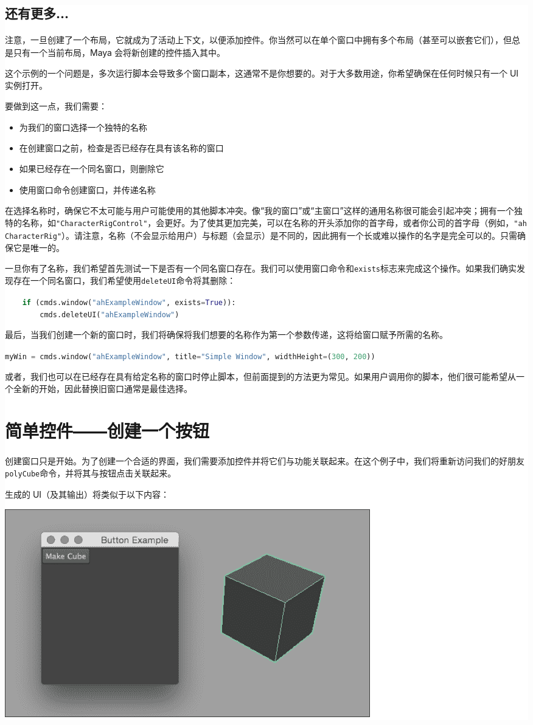## 还有更多...

注意，一旦创建了一个布局，它就成为了活动上下文，以便添加控件。你当然可以在单个窗口中拥有多个布局（甚至可以嵌套它们），但总是只有一个当前布局，Maya 会将新创建的控件插入其中。

这个示例的一个问题是，多次运行脚本会导致多个窗口副本，这通常不是你想要的。对于大多数用途，你希望确保在任何时候只有一个 UI 实例打开。

要做到这一点，我们需要：

+   为我们的窗口选择一个独特的名称

+   在创建窗口之前，检查是否已经存在具有该名称的窗口

+   如果已经存在一个同名窗口，则删除它

+   使用窗口命令创建窗口，并传递名称

在选择名称时，确保它不太可能与用户可能使用的其他脚本冲突。像“我的窗口”或“主窗口”这样的通用名称很可能会引起冲突；拥有一个独特的名称，如`"CharacterRigControl"`，会更好。为了使其更加完美，可以在名称的开头添加你的首字母，或者你公司的首字母（例如，`"ahCharacterRig"`）。请注意，名称（不会显示给用户）与标题（会显示）是不同的，因此拥有一个长或难以操作的名字是完全可以的。只需确保它是唯一的。

一旦你有了名称，我们希望首先测试一下是否有一个同名窗口存在。我们可以使用窗口命令和`exists`标志来完成这个操作。如果我们确实发现存在一个同名窗口，我们希望使用`deleteUI`命令将其删除：

```py
    if (cmds.window("ahExampleWindow", exists=True)):
        cmds.deleteUI("ahExampleWindow")
```

最后，当我们创建一个新的窗口时，我们将确保将我们想要的名称作为第一个参数传递，这将给窗口赋予所需的名称。

```py
myWin = cmds.window("ahExampleWindow", title="Simple Window", widthHeight=(300, 200))
```

或者，我们也可以在已经存在具有给定名称的窗口时停止脚本，但前面提到的方法更为常见。如果用户调用你的脚本，他们很可能希望从一个全新的开始，因此替换旧窗口通常是最佳选择。

# 简单控件——创建一个按钮

创建窗口只是开始。为了创建一个合适的界面，我们需要添加控件并将它们与功能关联起来。在这个例子中，我们将重新访问我们的好朋友`polyCube`命令，并将其与按钮点击关联起来。

生成的 UI（及其输出）将类似于以下内容：

![简单控件 – 创建按钮](img/4657_02_02.jpg)
